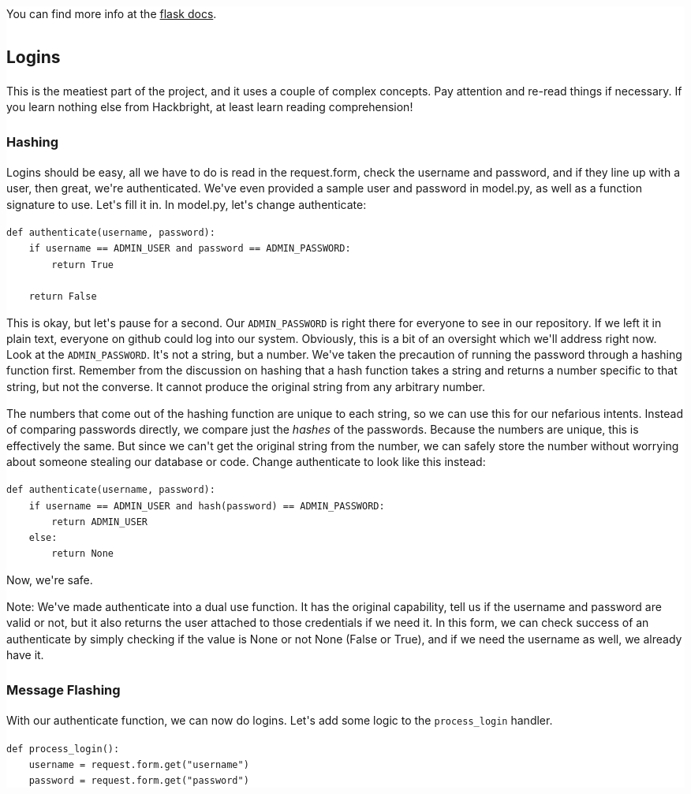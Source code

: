 You can find more info at the [flask docs](http://jinja.pocoo.org/docs/templates/#template-inheritance).

## Logins
This is the meatiest part of the project, and it uses a couple of complex concepts. Pay attention and re-read things if necessary. If you learn nothing else from Hackbright, at least learn reading comprehension!

### Hashing
Logins should be easy, all we have to do is read in the request.form, check the username and password, and if they line up with a user, then great, we're authenticated. We've even provided a sample user and password in model.py, as well as a function signature to use. Let's fill it in. In model.py, let's change authenticate:

    def authenticate(username, password):
        if username == ADMIN_USER and password == ADMIN_PASSWORD:
            return True

        return False

This is okay, but let's pause for a second. Our `ADMIN_PASSWORD` is right there for everyone to see in our repository. If we left it in plain text, everyone on github could log into our system. Obviously, this is a bit of an oversight which we'll address right now. Look at the `ADMIN_PASSWORD`. It's not a string, but a number. We've taken the precaution of running the password through a hashing function first. Remember from the discussion on hashing that a hash function takes a string and returns a number specific to that string, but not the converse. It cannot produce the original string from any arbitrary number.

The numbers that come out of the hashing function are unique to each string, so we can use this for our nefarious intents. Instead of comparing passwords directly, we compare just the _hashes_ of the passwords. Because the numbers are unique, this is effectively the same. But since we can't get the original string from the number, we can safely store the number without worrying about someone stealing our database or code. Change authenticate to look like this instead:

    def authenticate(username, password):
        if username == ADMIN_USER and hash(password) == ADMIN_PASSWORD:
            return ADMIN_USER
        else:
            return None

Now, we're safe.

Note: We've made authenticate into a dual use function. It has the original capability, tell us if the username and password are valid or not, but it also returns the user attached to those credentials if we need it. In this form, we can check success of an authenticate by simply checking if the value is None or not None (False or True), and if we need the username as well, we already have it.

### Message Flashing
With our authenticate function, we can now do logins. Let's add some logic to the `process_login` handler.

    def process_login():
        username = request.form.get("username")
        password = request.form.get("password")
